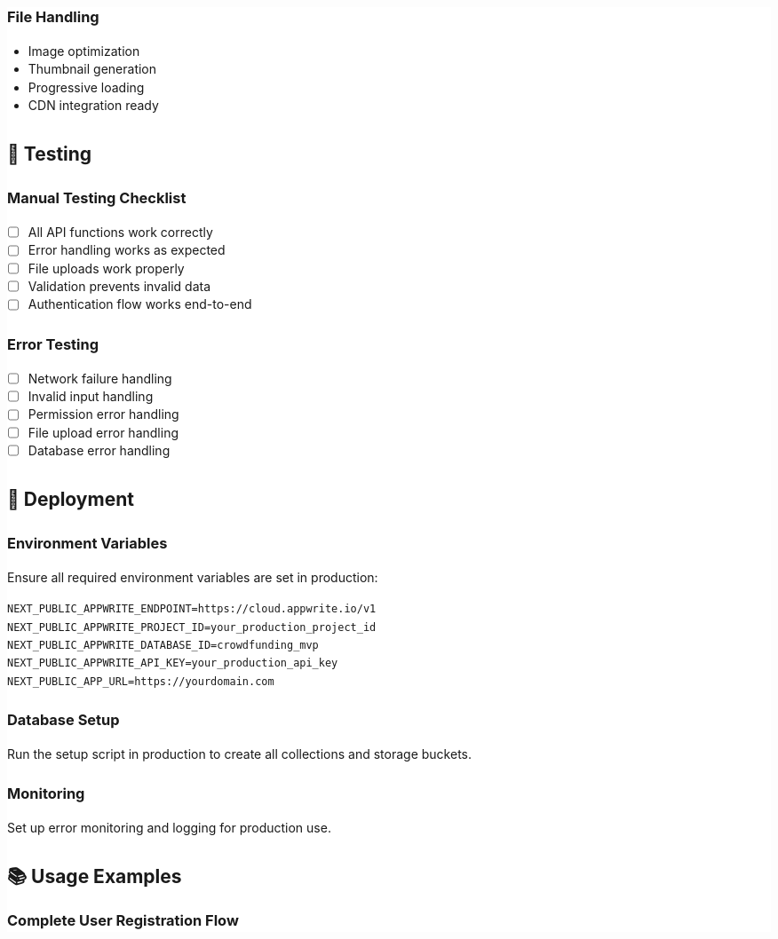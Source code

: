 ### File Handling

- Image optimization
- Thumbnail generation
- Progressive loading
- CDN integration ready

## 🧪 Testing

### Manual Testing Checklist

- [ ] All API functions work correctly
- [ ] Error handling works as expected
- [ ] File uploads work properly
- [ ] Validation prevents invalid data
- [ ] Authentication flow works end-to-end

### Error Testing

- [ ] Network failure handling
- [ ] Invalid input handling
- [ ] Permission error handling
- [ ] File upload error handling
- [ ] Database error handling

## 🚀 Deployment

### Environment Variables

Ensure all required environment variables are set in production:

```env
NEXT_PUBLIC_APPWRITE_ENDPOINT=https://cloud.appwrite.io/v1
NEXT_PUBLIC_APPWRITE_PROJECT_ID=your_production_project_id
NEXT_PUBLIC_APPWRITE_DATABASE_ID=crowdfunding_mvp
NEXT_PUBLIC_APPWRITE_API_KEY=your_production_api_key
NEXT_PUBLIC_APP_URL=https://yourdomain.com
```

### Database Setup

Run the setup script in production to create all collections and storage buckets.

### Monitoring

Set up error monitoring and logging for production use.

## 📚 Usage Examples

### Complete User Registration Flow
